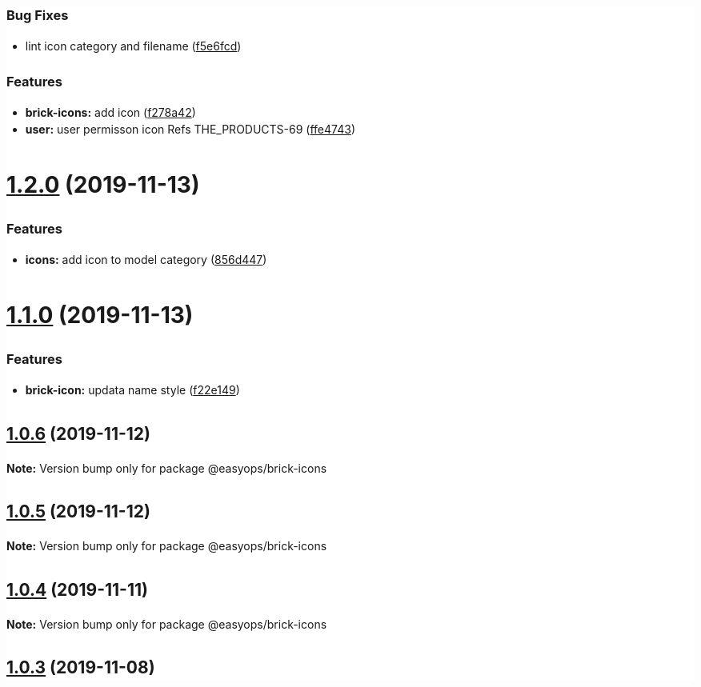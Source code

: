 ### Bug Fixes

- lint icon category and filename ([f5e6fcd](https://git.easyops.local/anyclouds/next-core/commits/f5e6fcd))

### Features

- **brick-icons:** add icon ([f278a42](https://git.easyops.local/anyclouds/next-core/commits/f278a42))
- **user:** user permisson icon Refs THE_PRODUCTS-69 ([ffe4743](https://git.easyops.local/anyclouds/next-core/commits/ffe4743))

# [1.2.0](https://git.easyops.local/anyclouds/next-core/compare/@easyops/brick-icons@1.1.0...@easyops/brick-icons@1.2.0) (2019-11-13)

### Features

- **icons:** add icon to model category ([856d447](https://git.easyops.local/anyclouds/next-core/commits/856d447))

# [1.1.0](https://git.easyops.local/anyclouds/next-core/compare/@easyops/brick-icons@1.0.6...@easyops/brick-icons@1.1.0) (2019-11-13)

### Features

- **brick-icon:** updata name style ([f22e149](https://git.easyops.local/anyclouds/next-core/commits/f22e149))

## [1.0.6](https://git.easyops.local/anyclouds/next-core/compare/@easyops/brick-icons@1.0.5...@easyops/brick-icons@1.0.6) (2019-11-12)

**Note:** Version bump only for package @easyops/brick-icons

## [1.0.5](https://git.easyops.local/anyclouds/next-core/compare/@easyops/brick-icons@1.0.4...@easyops/brick-icons@1.0.5) (2019-11-12)

**Note:** Version bump only for package @easyops/brick-icons

## [1.0.4](https://git.easyops.local/anyclouds/next-core/compare/@easyops/brick-icons@1.0.3...@easyops/brick-icons@1.0.4) (2019-11-11)

**Note:** Version bump only for package @easyops/brick-icons

## [1.0.3](https://git.easyops.local/anyclouds/next-core/compare/@easyops/brick-icons@1.0.2...@easyops/brick-icons@1.0.3) (2019-11-08)
